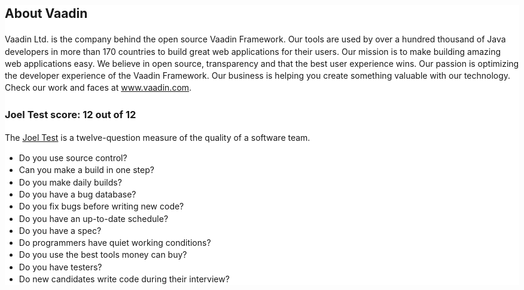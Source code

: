   <h2>
    About Vaadin
  </h2>
  
  <div class="description">
    <p>
      Vaadin Ltd. is the company behind the open source Vaadin Framework. Our tools are used by over a hundred thousand of Java developers in more than 170 countries to build great web applications for their users. Our mission is to make building amazing web applications easy. We believe in open source, transparency and that the best user experience wins. Our passion is optimizing the developer experience of the Vaadin Framework. Our business is helping you create something valuable with our technology. Check our work and faces at <a href="http://www.vaadin.com" rel="nofollow">www.vaadin.com</a>.
    </p>
  </div>
  
  <h3>
    Joel Test score: 12 out of 12
  </h3>
  
  <p>
    The <a href="http://www.joelonsoftware.com/articles/fog0000000043.html">Joel Test</a> is a twelve-question measure of the quality of a software team.
  </p>
  
  <ul id="joeltest">
    <li class="checked">
      Do you use source control?
    </li>
    <li class="checked">
      Can you make a build in one step?
    </li>
    <li class="checked">
      Do you make daily builds?
    </li>
    <li class="checked">
      Do you have a bug database?
    </li>
    <li class="checked">
      Do you fix bugs before writing new code?
    </li>
    <li class="checked">
      Do you have an up-to-date schedule?
    </li>
    <li class="checked">
      Do you have a spec?
    </li>
    <li class="checked">
      Do programmers have quiet working conditions?
    </li>
    <li class="checked">
      Do you use the best tools money can buy?
    </li>
    <li class="checked">
      Do you have testers?
    </li>
    <li class="checked">
      Do new candidates write code during their interview?
    </li>
  </ul>
  